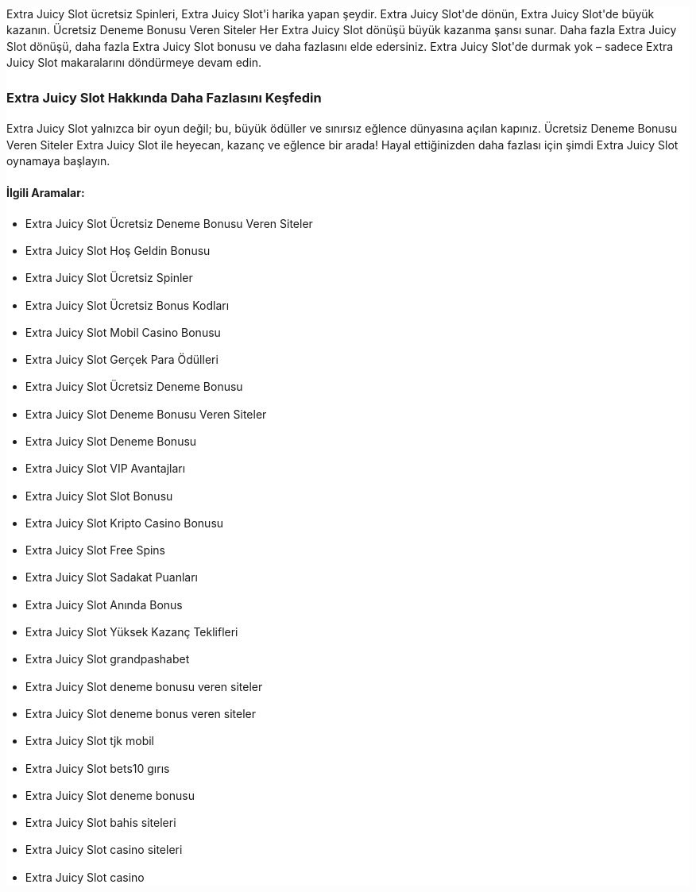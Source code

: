 Extra Juicy Slot ücretsiz Spinleri, Extra Juicy Slot'i harika yapan şeydir. Extra Juicy Slot'de dönün, Extra Juicy Slot'de büyük kazanın. Ücretsiz Deneme Bonusu Veren Siteler Her Extra Juicy Slot dönüşü büyük kazanma şansı sunar. Daha fazla Extra Juicy Slot dönüşü, daha fazla Extra Juicy Slot bonusu ve daha fazlasını elde edersiniz. Extra Juicy Slot'de durmak yok – sadece Extra Juicy Slot makaralarını döndürmeye devam edin.

### Extra Juicy Slot Hakkında Daha Fazlasını Keşfedin

Extra Juicy Slot yalnızca bir oyun değil; bu, büyük ödüller ve sınırsız eğlence dünyasına açılan kapınız. Ücretsiz Deneme Bonusu Veren Siteler Extra Juicy Slot ile heyecan, kazanç ve eğlence bir arada! Hayal ettiğinizden daha fazlası için şimdi Extra Juicy Slot oynamaya başlayın.

#### İlgili Aramalar:
- Extra Juicy Slot Ücretsiz Deneme Bonusu Veren Siteler

- Extra Juicy Slot Hoş Geldin Bonusu  

- Extra Juicy Slot Ücretsiz Spinler  

- Extra Juicy Slot Ücretsiz Bonus Kodları  

- Extra Juicy Slot Mobil Casino Bonusu  

- Extra Juicy Slot Gerçek Para Ödülleri  

- Extra Juicy Slot Ücretsiz Deneme Bonusu

- Extra Juicy Slot Deneme Bonusu Veren Siteler

- Extra Juicy Slot Deneme Bonusu

- Extra Juicy Slot VIP Avantajları  

- Extra Juicy Slot Slot Bonusu  

- Extra Juicy Slot Kripto Casino Bonusu  

- Extra Juicy Slot Free Spins  

- Extra Juicy Slot Sadakat Puanları  

- Extra Juicy Slot Anında Bonus  

- Extra Juicy Slot Yüksek Kazanç Teklifleri  

- Extra Juicy Slot grandpashabet

- Extra Juicy Slot deneme bonusu veren siteler

- Extra Juicy Slot deneme bonus veren siteler

- Extra Juicy Slot tjk mobil

- Extra Juicy Slot bets10 gırıs

- Extra Juicy Slot deneme bonusu

- Extra Juicy Slot bahis siteleri

- Extra Juicy Slot casino siteleri

- Extra Juicy Slot casino
